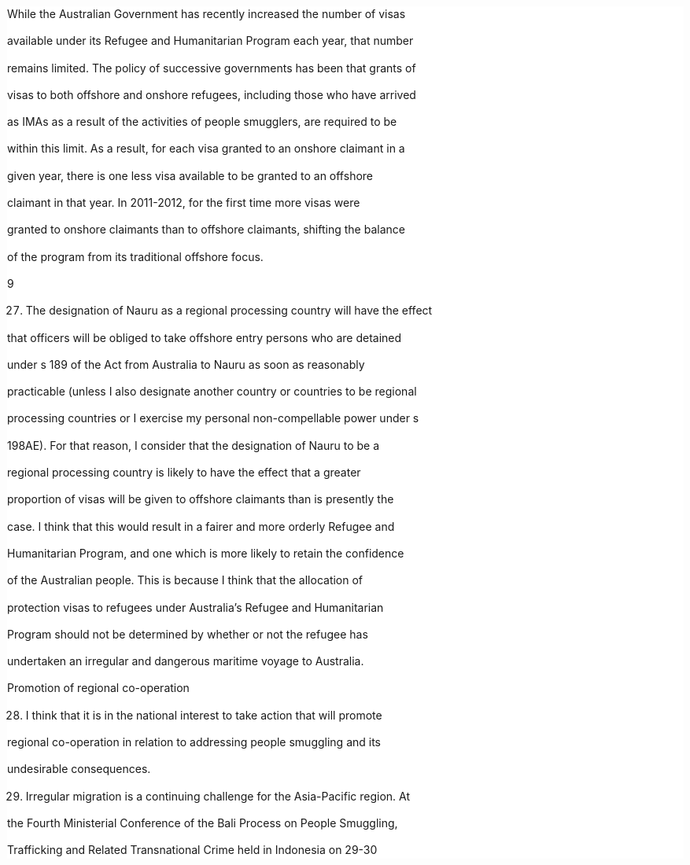  While the Australian Government has recently increased the number of visas 

 available under its Refugee and Humanitarian Program each year, that number 

 remains limited.  The policy of successive governments has been that grants of 

 visas to both offshore and onshore refugees, including those who have arrived 

 as  IMAs  as  a  result  of  the  activities  of  people  smugglers,  are required  to  be  

 within this limit.  As a result, for each visa granted to an onshore claimant in a 

 given  year,  there  is  one  less  visa  available  to  be  granted  to  an  offshore  

 claimant  in  that  year.   In  2011-2012,  for  the  first  time  more  visas  were  

 granted to onshore claimants  than to offshore claimants, shifting the balance 

 of the program from its traditional offshore focus. 

 

 

 9 

 27. The designation of Nauru as a regional processing country will have the effect 

 that officers  will  be  obliged  to  take  offshore  entry persons  who  are  detained  

 under  s  189  of  the  Act  from  Australia  to  Nauru  as  soon  as  reasonably  

 practicable (unless I also designate another country or countries to be regional 

 processing countries or I exercise my personal non-compellable power under s 

 198AE). For  that  reason,  I  consider  that  the  designation  of  Nauru  to  be  a  

 regional  processing  country  is  likely  to  have  the  effect  that  a  greater  

 proportion  of  visas  will  be  given  to  offshore  claimants  than  is  presently  the  

 case.  I think that this would result in a fairer and more orderly Refugee and 

 Humanitarian Program, and one which is more likely to retain the confidence 

 of  the  Australian  people.  This  is  because  I think  that  the  allocation  of  

 protection  visas  to  refugees  under  Australia’s  Refugee  and  Humanitarian  

 Program should  not  be  determined by  whether  or  not  the  refugee  has  

 undertaken an irregular and dangerous maritime voyage to Australia.  

 Promotion of regional co-operation 

 28. I  think  that  it  is  in  the  national  interest  to  take  action  that  will  promote  

 regional  co-operation  in  relation  to  addressing  people  smuggling  and  its  

 undesirable consequences. 

 29. Irregular migration is a continuing challenge for  the Asia-Pacific region.   At 

 the Fourth Ministerial  Conference of the Bali  Process  on People Smuggling,  

 Trafficking  and  Related  Transnational  Crime  held  in  Indonesia  on  29-30 
